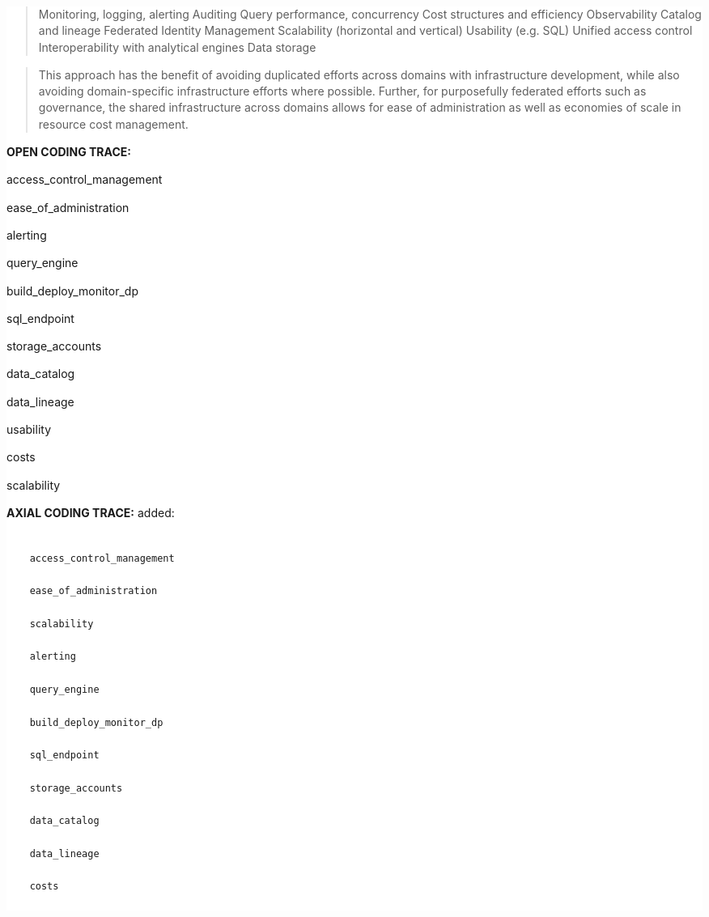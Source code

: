 > Monitoring, logging, alerting
Auditing
Query performance, concurrency
Cost structures and efficiency
Observability
Catalog and lineage
Federated Identity Management
Scalability (horizontal and vertical)
Usability (e.g. SQL)
Unified access control
Interoperability with analytical engines
Data storage

> This approach has the benefit of avoiding duplicated efforts across domains with infrastructure development, while also avoiding domain-specific infrastructure efforts where possible. Further, for purposefully federated efforts such as governance, the shared infrastructure across domains allows for ease of administration as well as economies of scale in resource cost management.

**OPEN CODING TRACE:**

access_control_management

ease_of_administration
    
alerting
    
query_engine
    
build_deploy_monitor_dp
    
sql_endpoint
    
storage_accounts
    
data_catalog
    
data_lineage

usability

costs

scalability

**AXIAL CODING TRACE:**
added:
``` python

    access_control_management
    
    ease_of_administration
    
    scalability
    
    alerting
    
    query_engine
    
    build_deploy_monitor_dp
    
    sql_endpoint
    
    storage_accounts
    
    data_catalog
    
    data_lineage
    
    costs
    
```